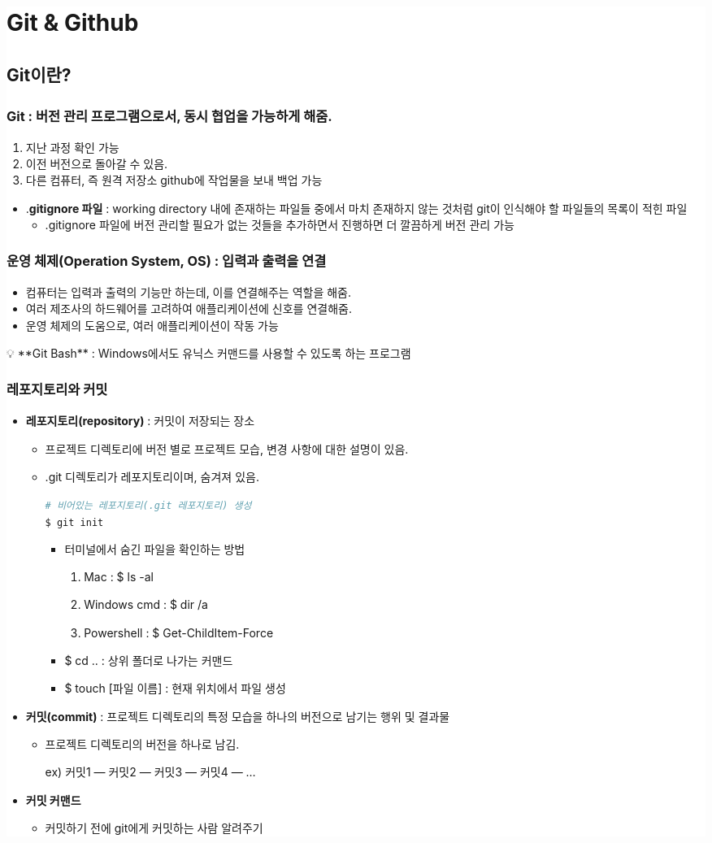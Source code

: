 # Git & Github

## Git이란?

### Git : 버전 관리 프로그램으로서, 동시 협업을 가능하게 해줌.

1. 지난 과정 확인 가능
2. 이전 버전으로 돌아갈 수 있음.
3. 다른 컴퓨터, 즉 원격 저장소 github에 작업물을 보내 백업 가능

- .**gitignore 파일** : working directory 내에 존재하는 파일들 중에서 마치 존재하지 않는 것처럼 git이 인식해야 할 파일들의 목록이 적힌 파일
    - .gitignore 파일에 버전 관리할 필요가 없는 것들을 추가하면서 진행하면 더 깔끔하게 버전 관리 가능

### 운영 체제(Operation System, OS) : 입력과 출력을 연결

- 컴퓨터는 입력과 출력의 기능만 하는데, 이를 연결해주는 역할을 해줌.
- 여러 제조사의 하드웨어를 고려하여 애플리케이션에 신호를 연결해줌.
- 운영 체제의 도움으로, 여러 애플리케이션이 작동 가능

<aside>
💡 **Git Bash** : Windows에서도 유닉스 커맨드를 사용할 수 있도록 하는 프로그램

</aside>

### 레포지토리와 커밋

- **레포지토리(repository)** : 커밋이 저장되는 장소
    - 프로젝트 디렉토리에 버전 별로 프로젝트 모습, 변경 사항에 대한 설명이 있음.
    - .git 디렉토리가 레포지토리이며, 숨겨져 있음.
        
        ```bash
        # 비어있는 레포지토리(.git 레포지토리) 생성
        $ git init
        ```
        
        - 터미널에서 숨긴 파일을 확인하는 방법
            
            1) Mac : $ ls -al
            
            2) Windows cmd : $ dir /a
            
            3) Powershell : $ Get-ChildItem-Force
            
        - $ cd .. : 상위 폴더로 나가는 커맨드
        - $ touch [파일 이름] : 현재 위치에서 파일 생성

- **커밋(commit)** : 프로젝트 디렉토리의 특정 모습을 하나의 버전으로 남기는 행위 및 결과물
    - 프로젝트 디렉토리의 버전을 하나로 남김.
        
        ex) 커밋1 — 커밋2 — 커밋3 — 커밋4 — …
        

- **커밋 커맨드**
    - 커밋하기 전에 git에게 커밋하는 사람 알려주기
        